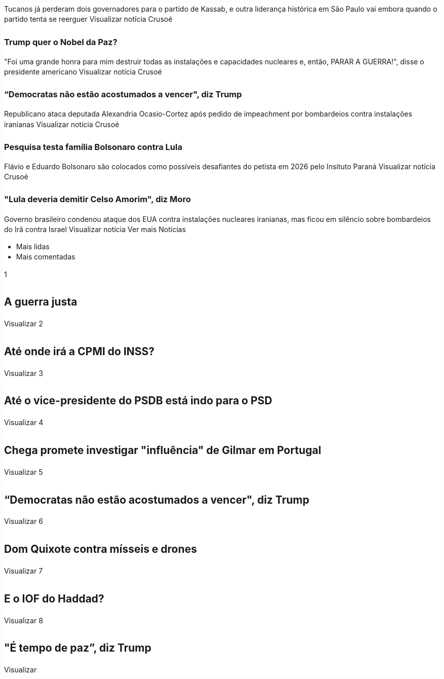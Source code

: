 Tucanos já perderam dois governadores para o partido de Kassab, e outra liderança histórica em São Paulo vai embora quando o partido tenta se reerguer
Visualizar notícia
Crusoé
### Trump quer o Nobel da Paz?
"Foi uma grande honra para mim destruir todas as instalações e capacidades nucleares e, então, PARAR A GUERRA!", disse o presidente americano
Visualizar notícia
Crusoé
### “Democratas não estão acostumados a vencer", diz Trump
Republicano ataca deputada Alexandria Ocasio-Cortez após pedido de impeachment por bombardeios contra instalações iranianas
Visualizar notícia
Crusoé
### Pesquisa testa família Bolsonaro contra Lula
Flávio e Eduardo Bolsonaro são colocados como possíveis desafiantes do petista em 2026 pelo Insituto Paraná
Visualizar notícia
Crusoé
### "Lula deveria demitir Celso Amorim", diz Moro
Governo brasileiro condenou ataque dos EUA contra instalações nucleares iranianas, mas ficou em silêncio sobre bombardeios do Irã contra Israel
Visualizar notícia
Ver mais Notícias
  * Mais lidas
  * Mais comentadas


1 
## A guerra justa
Visualizar
2 
## Até onde irá a CPMI do INSS?
Visualizar
3 
## Até o vice-presidente do PSDB está indo para o PSD
Visualizar
4 
## Chega promete investigar "influência" de Gilmar em Portugal
Visualizar
5 
## “Democratas não estão acostumados a vencer", diz Trump
Visualizar
6 
## Dom Quixote contra mísseis e drones
Visualizar
7 
## E o IOF do Haddad?
Visualizar
8 
## "É tempo de paz”, diz Trump
Visualizar